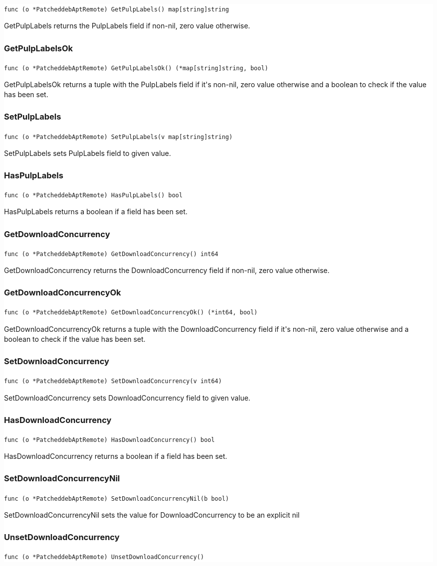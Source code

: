 `func (o *PatcheddebAptRemote) GetPulpLabels() map[string]string`

GetPulpLabels returns the PulpLabels field if non-nil, zero value otherwise.

### GetPulpLabelsOk

`func (o *PatcheddebAptRemote) GetPulpLabelsOk() (*map[string]string, bool)`

GetPulpLabelsOk returns a tuple with the PulpLabels field if it's non-nil, zero value otherwise
and a boolean to check if the value has been set.

### SetPulpLabels

`func (o *PatcheddebAptRemote) SetPulpLabels(v map[string]string)`

SetPulpLabels sets PulpLabels field to given value.

### HasPulpLabels

`func (o *PatcheddebAptRemote) HasPulpLabels() bool`

HasPulpLabels returns a boolean if a field has been set.

### GetDownloadConcurrency

`func (o *PatcheddebAptRemote) GetDownloadConcurrency() int64`

GetDownloadConcurrency returns the DownloadConcurrency field if non-nil, zero value otherwise.

### GetDownloadConcurrencyOk

`func (o *PatcheddebAptRemote) GetDownloadConcurrencyOk() (*int64, bool)`

GetDownloadConcurrencyOk returns a tuple with the DownloadConcurrency field if it's non-nil, zero value otherwise
and a boolean to check if the value has been set.

### SetDownloadConcurrency

`func (o *PatcheddebAptRemote) SetDownloadConcurrency(v int64)`

SetDownloadConcurrency sets DownloadConcurrency field to given value.

### HasDownloadConcurrency

`func (o *PatcheddebAptRemote) HasDownloadConcurrency() bool`

HasDownloadConcurrency returns a boolean if a field has been set.

### SetDownloadConcurrencyNil

`func (o *PatcheddebAptRemote) SetDownloadConcurrencyNil(b bool)`

 SetDownloadConcurrencyNil sets the value for DownloadConcurrency to be an explicit nil

### UnsetDownloadConcurrency
`func (o *PatcheddebAptRemote) UnsetDownloadConcurrency()`
